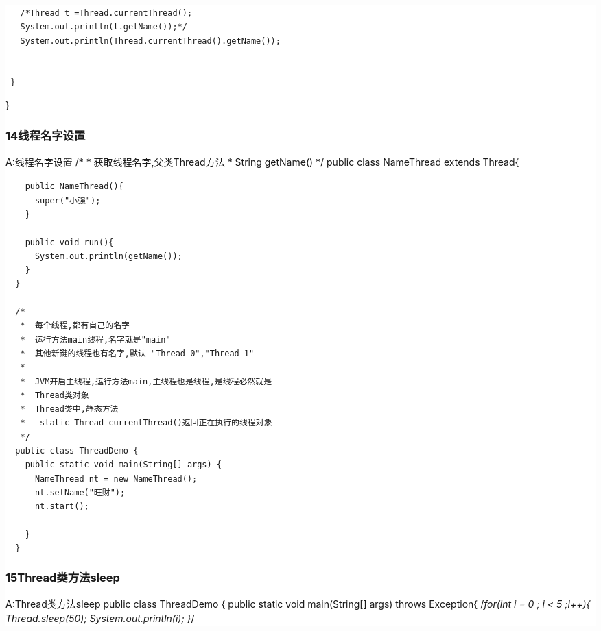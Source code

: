        /*Thread t =Thread.currentThread();
       System.out.println(t.getName());*/
       System.out.println(Thread.currentThread().getName());


     }
   }

### 14线程名字设置
   A:线程名字设置
      /*
       *  获取线程名字,父类Thread方法
              *    String getName()
              */
            public class NameThread extends Thread{

        public NameThread(){
          super("小强");
        }
        
        public void run(){
          System.out.println(getName());
        }
      }
      
      /*
       *  每个线程,都有自己的名字
       *  运行方法main线程,名字就是"main"
       *  其他新键的线程也有名字,默认 "Thread-0","Thread-1"
       *  
       *  JVM开启主线程,运行方法main,主线程也是线程,是线程必然就是
       *  Thread类对象
       *  Thread类中,静态方法
       *   static Thread currentThread()返回正在执行的线程对象
       */
      public class ThreadDemo {
        public static void main(String[] args) {
          NameThread nt = new NameThread();
          nt.setName("旺财");
          nt.start();
    
        }
      }

### 15Thread类方法sleep
   A:Thread类方法sleep
     public class ThreadDemo {
      public static void main(String[] args) throws Exception{
        /*for(int i = 0 ; i < 5 ;i++){
          Thread.sleep(50);
          System.out.println(i);
        }*/
        
